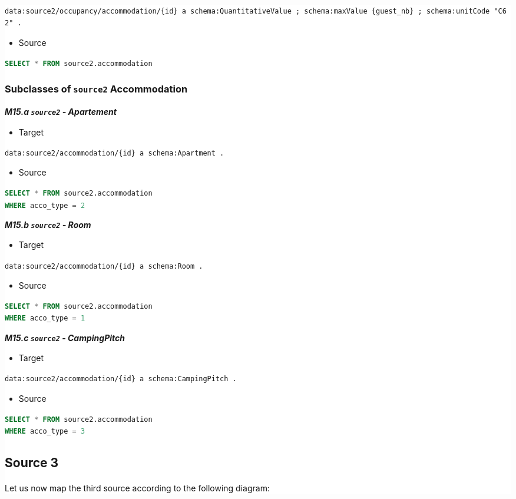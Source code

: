 ```sparql
data:source2/occupancy/accommodation/{id} a schema:QuantitativeValue ; schema:maxValue {guest_nb} ; schema:unitCode "C62" . 
```
- Source
 ```sql
SELECT * FROM source2.accommodation
```
### Subclasses of `source2` Accommodation

***M15.a `source2` - Apartement***
- Target
```sparql
data:source2/accommodation/{id} a schema:Apartment . 
```
- Source
 ```sql
SELECT * FROM source2.accommodation
WHERE acco_type = 2
```
***M15.b `source2` - Room***
- Target
```sparql
data:source2/accommodation/{id} a schema:Room . 
```
- Source
 ```sql
SELECT * FROM source2.accommodation
WHERE acco_type = 1
```
***M15.c `source2` - CampingPitch***
- Target
```sparql
data:source2/accommodation/{id} a schema:CampingPitch . 
```
- Source
 ```sql
SELECT * FROM source2.accommodation
WHERE acco_type = 3
```

## Source 3

Let us now map the third source according to the following diagram: 
